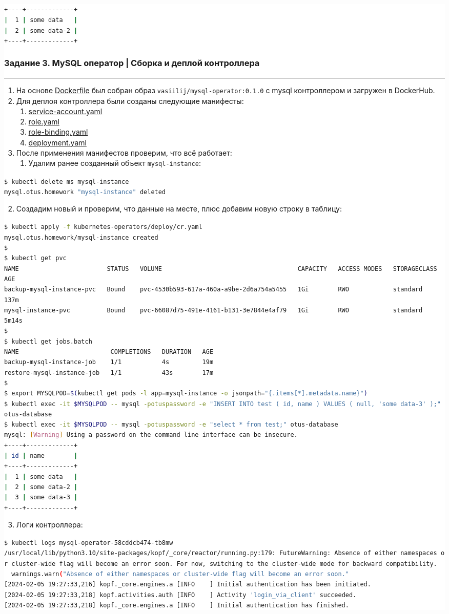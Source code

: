 ```bash
+----+-------------+
|  1 | some data   |
|  2 | some data-2 |
+----+-------------+
```

### Задание 3. MySQL оператор | Сборка и деплой контроллера
---

1. На основе [Dockerfile](../kubernetes-operators/build/Dockerfile) был собран образ `vasiilij/mysql-operator:0.1.0` с mysql контроллером и загружен в DockerHub.
2. Для деплоя контроллера были созданы следующие манифесты:
   1. [service-account.yaml](../kubernetes-operators/deploy/service-account.yaml)
   2. [role.yaml](../kubernetes-operators/deploy/role.yaml)
   3. [role-binding.yaml](../kubernetes-operators/deploy/role-binding.yaml)
   4. [deployment.yaml](../kubernetes-operators/deploy/deployment.yaml)
3. После применения манифестов проверим, что всё работает:
   1. Удалим ранее созданный объект `mysql-instance`:
```bash
$ kubectl delete ms mysql-instance
mysql.otus.homework "mysql-instance" deleted
```
   2. Создадим новый и проверим, что данные на месте, плюс добавим новую строку в таблицу:
```bash
$ kubectl apply -f kubernetes-operators/deploy/cr.yaml
mysql.otus.homework/mysql-instance created
$
$ kubectl get pvc
NAME                        STATUS   VOLUME                                     CAPACITY   ACCESS MODES   STORAGECLASS   AGE
backup-mysql-instance-pvc   Bound    pvc-4530b593-617a-460a-a9be-2d6a754a5455   1Gi        RWO            standard       137m
mysql-instance-pvc          Bound    pvc-66087d75-491e-4161-b131-3e7844e4af79   1Gi        RWO            standard       5m14s
$
$ kubectl get jobs.batch
NAME                         COMPLETIONS   DURATION   AGE
backup-mysql-instance-job    1/1           4s         19m
restore-mysql-instance-job   1/1           43s        17m
$
$ export MYSQLPOD=$(kubectl get pods -l app=mysql-instance -o jsonpath="{.items[*].metadata.name}")
$ kubectl exec -it $MYSQLPOD -- mysql -potuspassword -e "INSERT INTO test ( id, name ) VALUES ( null, 'some data-3' );" otus-database
$ kubectl exec -it $MYSQLPOD -- mysql -potuspassword -e "select * from test;" otus-database
mysql: [Warning] Using a password on the command line interface can be insecure.
+----+-------------+
| id | name        |
+----+-------------+
|  1 | some data   |
|  2 | some data-2 |
|  3 | some data-3 |
+----+-------------+
```
   3. Логи контроллера:
```bash
$ kubectl logs mysql-operator-58cddcb474-tb8mw 
/usr/local/lib/python3.10/site-packages/kopf/_core/reactor/running.py:179: FutureWarning: Absence of either namespaces or cluster-wide flag will become an error soon. For now, switching to the cluster-wide mode for backward compatibility.
  warnings.warn("Absence of either namespaces or cluster-wide flag will become an error soon."
[2024-02-05 19:27:33,216] kopf._core.engines.a [INFO    ] Initial authentication has been initiated.
[2024-02-05 19:27:33,218] kopf.activities.auth [INFO    ] Activity 'login_via_client' succeeded.
[2024-02-05 19:27:33,218] kopf._core.engines.a [INFO    ] Initial authentication has finished.
```